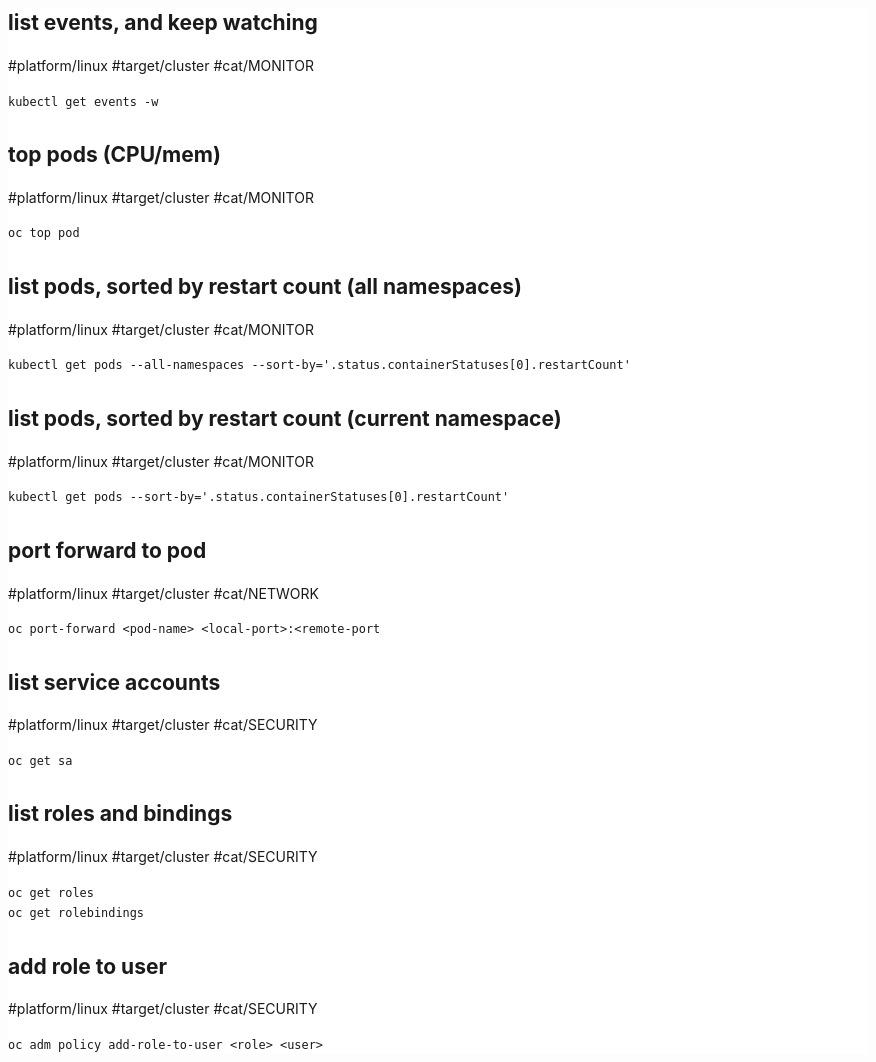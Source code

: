 ## list events, and keep watching
#platform/linux  #target/cluster  #cat/MONITOR
```
kubectl get events -w
```

## top pods (CPU/mem)
#platform/linux  #target/cluster  #cat/MONITOR
```
oc top pod
```

## list pods, sorted by restart count (all namespaces)
#platform/linux  #target/cluster  #cat/MONITOR
```
kubectl get pods --all-namespaces --sort-by='.status.containerStatuses[0].restartCount'
```

## list pods, sorted by restart count (current namespace)
#platform/linux  #target/cluster  #cat/MONITOR
```
kubectl get pods --sort-by='.status.containerStatuses[0].restartCount'
```

## port forward to pod
#platform/linux  #target/cluster  #cat/NETWORK
```
oc port-forward <pod-name> <local-port>:<remote-port
```

## list service accounts
#platform/linux  #target/cluster  #cat/SECURITY
```
oc get sa
```

## list roles and bindings
#platform/linux  #target/cluster  #cat/SECURITY
```
oc get roles
oc get rolebindings
```

## add role to user
#platform/linux  #target/cluster  #cat/SECURITY
```
oc adm policy add-role-to-user <role> <user>
```
